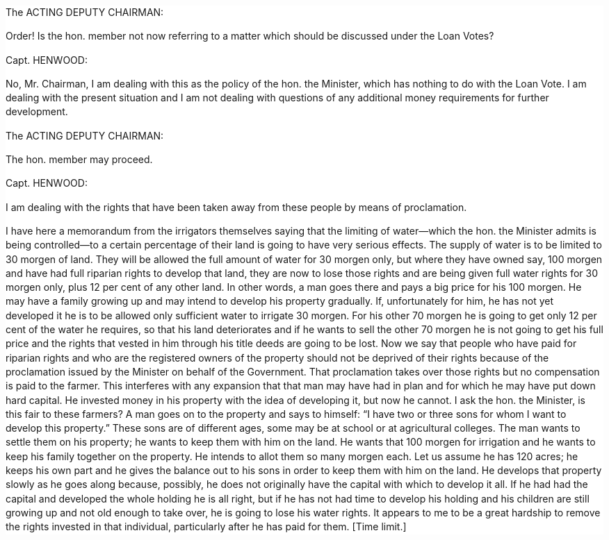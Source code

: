 <speech by="#acting_deputy_chairman">

<from>The <person refersTo="hansard_za">ACTING DEPUTY CHAIRMAN</person>:</from>

<p>Order! Is the hon. member not now referring to a matter which should be discussed under the Loan Votes?</p>

</speech>

<speech by="#henwood">

<from>Capt. <person refersTo="hansard_za">HENWOOD</person>:</from>

<p>No, Mr. Chairman, I am dealing with this as the policy of the hon. the Minister, which has nothing to do with the Loan Vote. I am dealing with the present situation and I am not dealing with questions of any additional money requirements for further development.</p>

</speech>

<speech by="#acting_deputy_chairman">

<from>The <person refersTo="hansard_za">ACTING DEPUTY CHAIRMAN</person>:</from>

<p>The hon. member may proceed.</p>

</speech>

<speech by="#henwood">

<from>Capt. <person refersTo="hansard_za">HENWOOD</person>:</from>

<p>I am dealing with the rights that have been taken away from these people by means of proclamation.</p>

<p>I have here a memorandum from the irrigators themselves saying that the limiting of water&#x2014;which the hon. the Minister admits is being controlled&#x2014;to a certain percentage of their land is going to have very serious effects. The supply of water is to be limited to 30 morgen of land. They will be allowed the full amount of water for 30 morgen only, but where they have owned say, 100 morgen and have had full riparian rights to develop that land, they are now to lose those rights and are being given full water rights for 30 morgen only, plus 12 per cent of any other land. In other words, a man goes there and pays a big price for his 100 morgen. He may have a family growing up and may intend to develop his property gradually. If, unfortunately for him, he has not yet developed it he is to be allowed only sufficient water to irrigate 30 morgen. For his other 70 morgen he is going to get only 12 per cent of the water he requires, so that his land deteriorates and if he wants to sell the other 70 morgen he is not going to get his full price and the rights that vested in him through his title deeds are going to be lost. Now we say that people who have paid for riparian rights and who are the registered owners of the property should not be deprived of their rights because of the proclamation issued by the Minister on behalf of the Government. That proclamation takes over those rights but no compensation is paid to the farmer. This interferes with any expansion that that man may have had in plan and for which he may have put down hard capital. He invested money in his property with the idea of developing it, but now he cannot. I ask the hon. the Minister, is this fair to these farmers? A man goes on to the property and says to himself: &#x201C;I have two or three sons for whom I want to develop this property.&#x201D; These sons are of different ages, some may be at school or at agricultural colleges. The man wants to settle them on his property; he wants to keep them with him on the land. He wants that 100 morgen for irrigation and he wants to keep his family together on the property. He intends to allot them so many morgen each. Let us assume he has 120 acres; he keeps his own part and he gives the balance out to his sons in order to keep them with him on the land. He develops that property slowly as he goes along because, possibly, he does not originally have the capital with which to develop it all. If he had had the capital and developed the whole holding he is all right, but if he has not had time to develop his holding and his children are still growing up and not old enough to take over, he is going to lose his water rights. It appears to me to be a great hardship to remove the rights invested in that individual, particularly after he has paid for them. [Time limit.]</p>
